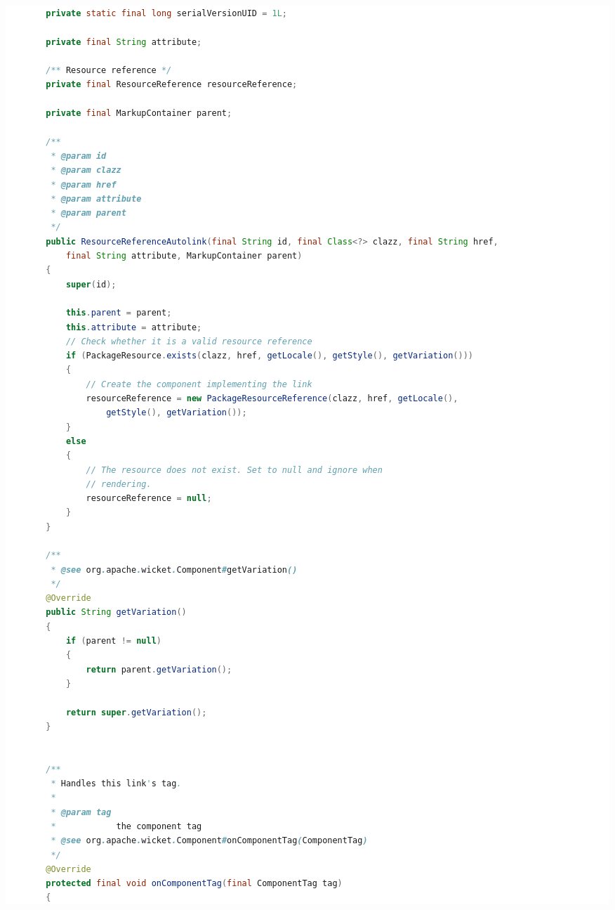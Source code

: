 ```java
		private static final long serialVersionUID = 1L;

		private final String attribute;

		/** Resource reference */
		private final ResourceReference resourceReference;

		private final MarkupContainer parent;

		/**
		 * @param id
		 * @param clazz
		 * @param href
		 * @param attribute
		 * @param parent
		 */
		public ResourceReferenceAutolink(final String id, final Class<?> clazz, final String href,
			final String attribute, MarkupContainer parent)
		{
			super(id);

			this.parent = parent;
			this.attribute = attribute;
			// Check whether it is a valid resource reference
			if (PackageResource.exists(clazz, href, getLocale(), getStyle(), getVariation()))
			{
				// Create the component implementing the link
				resourceReference = new PackageResourceReference(clazz, href, getLocale(),
					getStyle(), getVariation());
			}
			else
			{
				// The resource does not exist. Set to null and ignore when
				// rendering.
				resourceReference = null;
			}
		}

		/**
		 * @see org.apache.wicket.Component#getVariation()
		 */
		@Override
		public String getVariation()
		{
			if (parent != null)
			{
				return parent.getVariation();
			}

			return super.getVariation();
		}


		/**
		 * Handles this link's tag.
		 * 
		 * @param tag
		 *            the component tag
		 * @see org.apache.wicket.Component#onComponentTag(ComponentTag)
		 */
		@Override
		protected final void onComponentTag(final ComponentTag tag)
		{
```